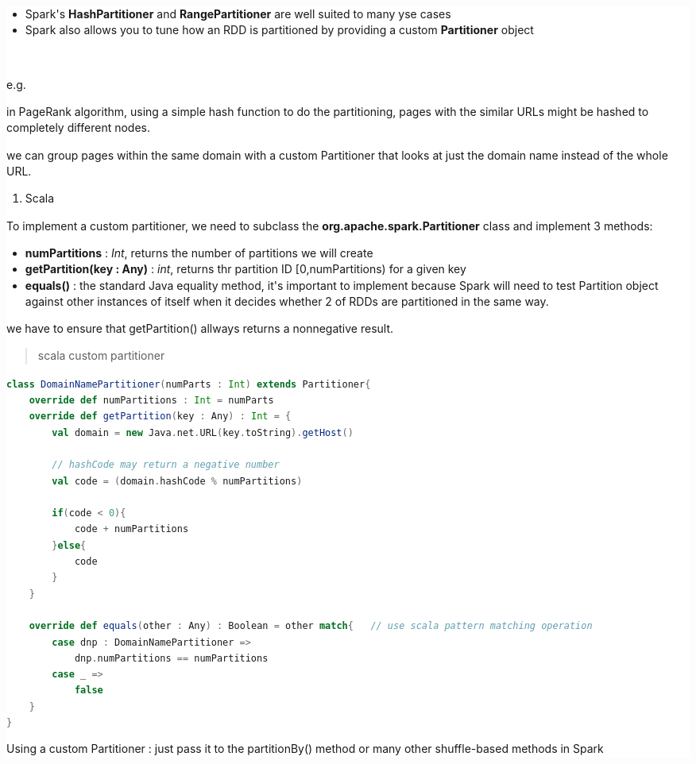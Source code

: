 - Spark's **HashPartitioner** and **RangePartitioner** are well suited to many yse cases
- Spark also allows you to tune how an RDD is partitioned by providing a custom **Partitioner** object

<br>

e.g.

in PageRank algorithm, using a simple hash function to do the partitioning, pages with the similar URLs might be hashed to completely different nodes.

we can group pages within the same domain with a custom Partitioner that looks at just the domain name instead of the whole URL.

1. Scala

To implement a custom partitioner, we need to subclass the **org.apache.spark.Partitioner** class and implement 3 methods:
- **numPartitions** : *Int*, returns the number of partitions we will create
- **getPartition(key : Any)** : *int*, returns thr partition ID [0,numPartitions) for a given key
- **equals()** : the standard Java equality method, it's important to implement because Spark will need to test Partition object against other instances of itself when it decides whether 2 of RDDs are partitioned in the same way.

we have to ensure that getPartition() allways returns a nonnegative result.

> scala custom partitioner
```scala
class DomainNamePartitioner(numParts : Int) extends Partitioner{
	override def numPartitions : Int = numParts
	override def getPartition(key : Any) : Int = {
		val domain = new Java.net.URL(key.toString).getHost()
		
		// hashCode may return a negative number
		val code = (domain.hashCode % numPartitions)
		
		if(code < 0){
			code + numPartitions
		}else{
			code
		}
	}

	override def equals(other : Any) : Boolean = other match{	// use scala pattern matching operation
		case dnp : DomainNamePartitioner =>
			dnp.numPartitions == numPartitions
		case _ =>
			false
	}
}
```

Using a custom Partitioner : just pass it to the partitionBy() method or many other shuffle-based methods in Spark
